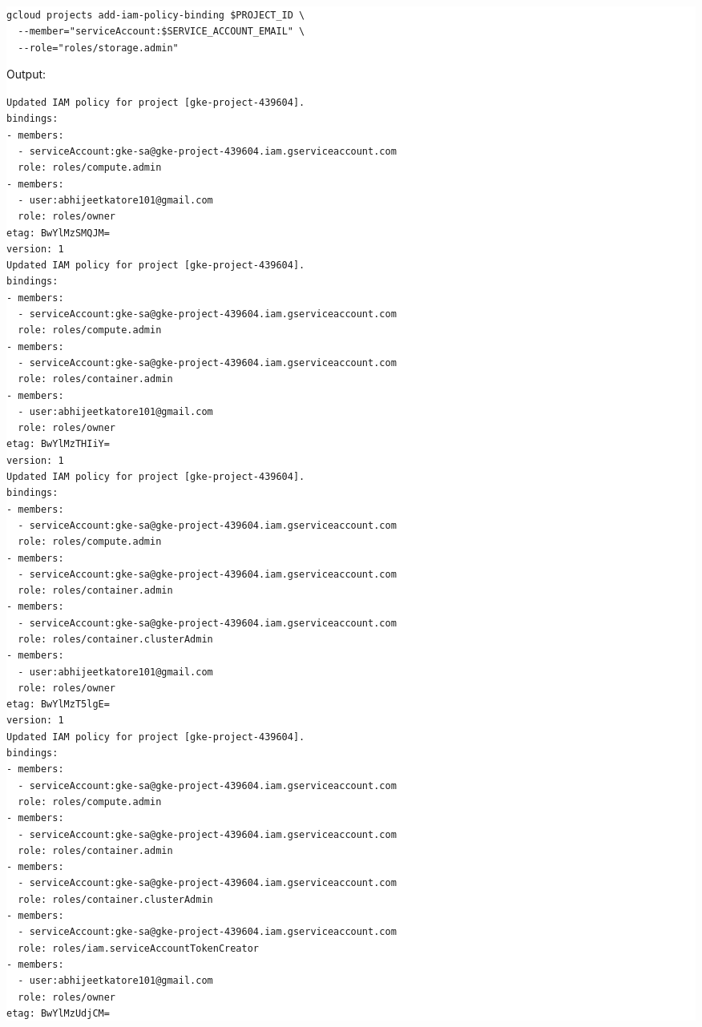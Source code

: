 ```
gcloud projects add-iam-policy-binding $PROJECT_ID \
  --member="serviceAccount:$SERVICE_ACCOUNT_EMAIL" \
  --role="roles/storage.admin"
```
Output:
```
Updated IAM policy for project [gke-project-439604].
bindings:
- members:
  - serviceAccount:gke-sa@gke-project-439604.iam.gserviceaccount.com
  role: roles/compute.admin
- members:
  - user:abhijeetkatore101@gmail.com
  role: roles/owner
etag: BwYlMzSMQJM=
version: 1
Updated IAM policy for project [gke-project-439604].
bindings:
- members:
  - serviceAccount:gke-sa@gke-project-439604.iam.gserviceaccount.com
  role: roles/compute.admin
- members:
  - serviceAccount:gke-sa@gke-project-439604.iam.gserviceaccount.com
  role: roles/container.admin
- members:
  - user:abhijeetkatore101@gmail.com
  role: roles/owner
etag: BwYlMzTHIiY=
version: 1
Updated IAM policy for project [gke-project-439604].
bindings:
- members:
  - serviceAccount:gke-sa@gke-project-439604.iam.gserviceaccount.com
  role: roles/compute.admin
- members:
  - serviceAccount:gke-sa@gke-project-439604.iam.gserviceaccount.com
  role: roles/container.admin
- members:
  - serviceAccount:gke-sa@gke-project-439604.iam.gserviceaccount.com
  role: roles/container.clusterAdmin
- members:
  - user:abhijeetkatore101@gmail.com
  role: roles/owner
etag: BwYlMzT5lgE=
version: 1
Updated IAM policy for project [gke-project-439604].
bindings:
- members:
  - serviceAccount:gke-sa@gke-project-439604.iam.gserviceaccount.com
  role: roles/compute.admin
- members:
  - serviceAccount:gke-sa@gke-project-439604.iam.gserviceaccount.com
  role: roles/container.admin
- members:
  - serviceAccount:gke-sa@gke-project-439604.iam.gserviceaccount.com
  role: roles/container.clusterAdmin
- members:
  - serviceAccount:gke-sa@gke-project-439604.iam.gserviceaccount.com
  role: roles/iam.serviceAccountTokenCreator
- members:
  - user:abhijeetkatore101@gmail.com
  role: roles/owner
etag: BwYlMzUdjCM=
```